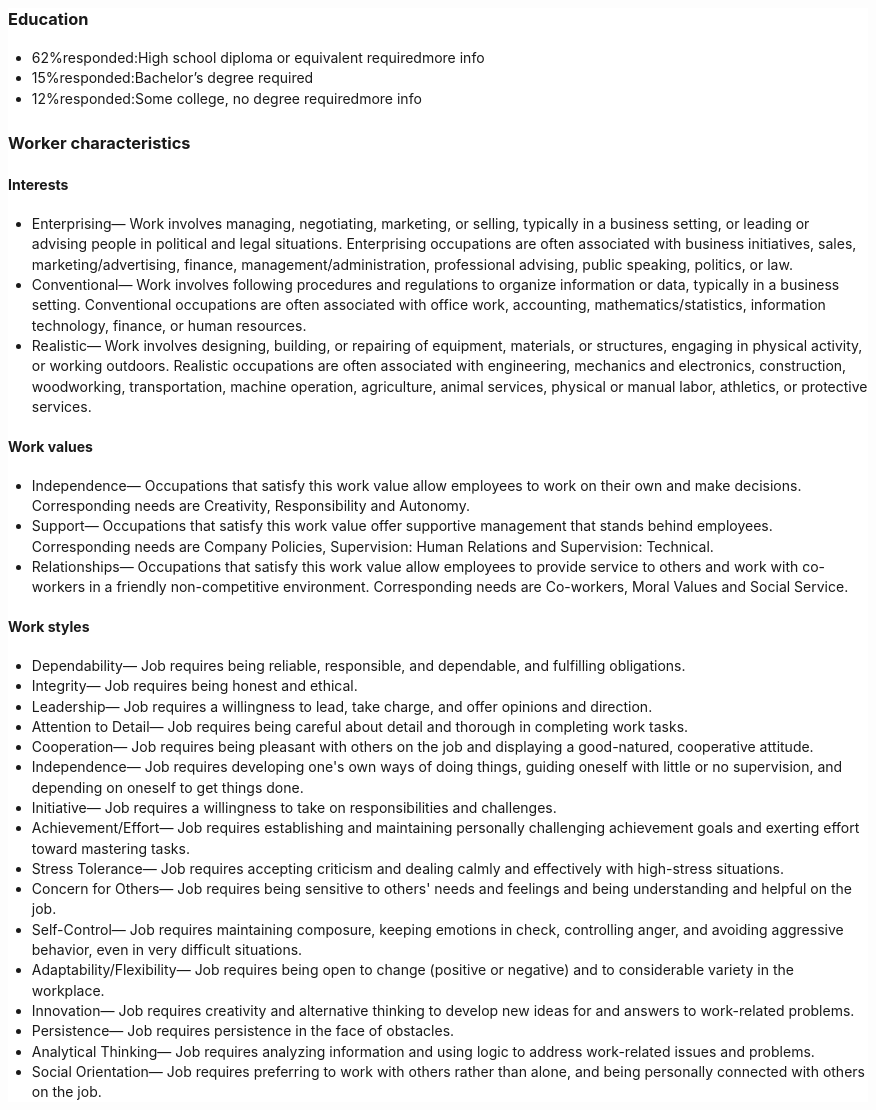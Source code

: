 ### Education
- 62%responded:High school diploma or equivalent requiredmore info
- 15%responded:Bachelor’s degree required
- 12%responded:Some college, no degree requiredmore info

### Worker characteristics
#### Interests
- Enterprising— Work involves managing, negotiating, marketing, or selling, typically in a business setting, or leading or advising people in political and legal situations. Enterprising occupations are often associated with business initiatives, sales, marketing/advertising, finance, management/administration, professional advising, public speaking, politics, or law.
- Conventional— Work involves following procedures and regulations to organize information or data, typically in a business setting. Conventional occupations are often associated with office work, accounting, mathematics/statistics, information technology, finance, or human resources.
- Realistic— Work involves designing, building, or repairing of equipment, materials, or structures, engaging in physical activity, or working outdoors. Realistic occupations are often associated with engineering, mechanics and electronics, construction, woodworking, transportation, machine operation, agriculture, animal services, physical or manual labor, athletics, or protective services.

#### Work values
- Independence— Occupations that satisfy this work value allow employees to work on their own and make decisions. Corresponding needs are Creativity, Responsibility and Autonomy.
- Support— Occupations that satisfy this work value offer supportive management that stands behind employees. Corresponding needs are Company Policies, Supervision: Human Relations and Supervision: Technical.
- Relationships— Occupations that satisfy this work value allow employees to provide service to others and work with co-workers in a friendly non-competitive environment. Corresponding needs are Co-workers, Moral Values and Social Service.

#### Work styles
- Dependability— Job requires being reliable, responsible, and dependable, and fulfilling obligations.
- Integrity— Job requires being honest and ethical.
- Leadership— Job requires a willingness to lead, take charge, and offer opinions and direction.
- Attention to Detail— Job requires being careful about detail and thorough in completing work tasks.
- Cooperation— Job requires being pleasant with others on the job and displaying a good-natured, cooperative attitude.
- Independence— Job requires developing one's own ways of doing things, guiding oneself with little or no supervision, and depending on oneself to get things done.
- Initiative— Job requires a willingness to take on responsibilities and challenges.
- Achievement/Effort— Job requires establishing and maintaining personally challenging achievement goals and exerting effort toward mastering tasks.
- Stress Tolerance— Job requires accepting criticism and dealing calmly and effectively with high-stress situations.
- Concern for Others— Job requires being sensitive to others' needs and feelings and being understanding and helpful on the job.
- Self-Control— Job requires maintaining composure, keeping emotions in check, controlling anger, and avoiding aggressive behavior, even in very difficult situations.
- Adaptability/Flexibility— Job requires being open to change (positive or negative) and to considerable variety in the workplace.
- Innovation— Job requires creativity and alternative thinking to develop new ideas for and answers to work-related problems.
- Persistence— Job requires persistence in the face of obstacles.
- Analytical Thinking— Job requires analyzing information and using logic to address work-related issues and problems.
- Social Orientation— Job requires preferring to work with others rather than alone, and being personally connected with others on the job.
